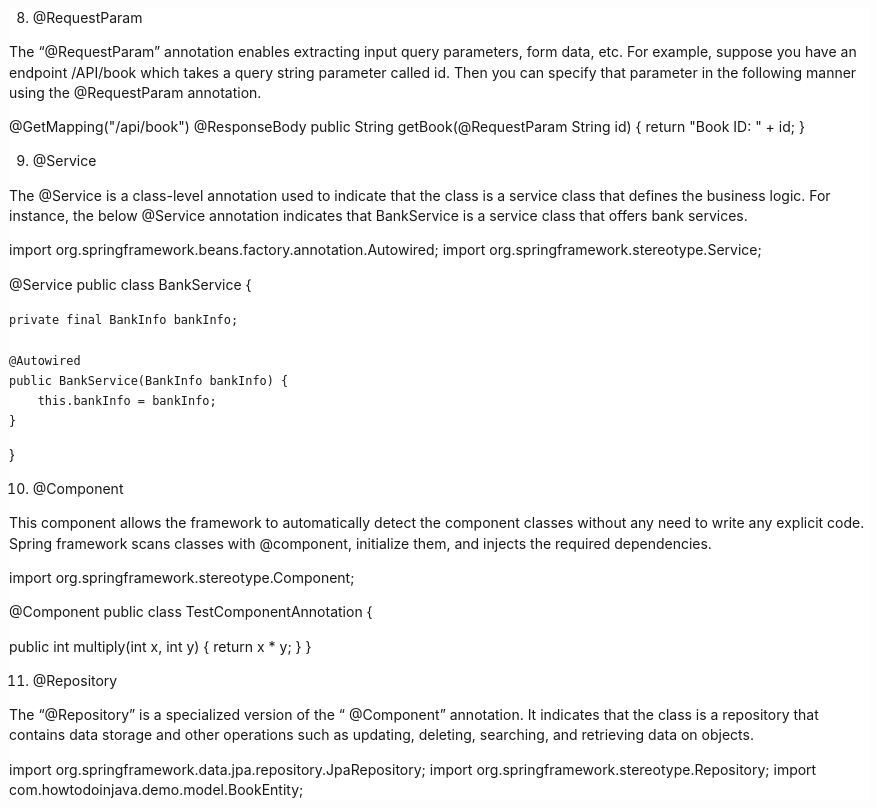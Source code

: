 8. @RequestParam

The “@RequestParam” annotation enables extracting input query parameters, form data, etc. For example, suppose you have an endpoint /API/book which takes a query string parameter called id. Then you can specify that parameter in the following manner using the @RequestParam annotation. 

@GetMapping("/api/book")
@ResponseBody
public String getBook(@RequestParam String id) {
return "Book ID: " + id;
}


9. @Service 

The @Service is a class-level annotation used to indicate that the class is a service class that defines the business logic. For instance, the below @Service annotation indicates that BankService is a service class that offers bank services. 

import org.springframework.beans.factory.annotation.Autowired;
import org.springframework.stereotype.Service;

@Service
public class BankService {

    private final BankInfo bankInfo;
 
    @Autowired
    public BankService(BankInfo bankInfo) {
        this.bankInfo = bankInfo;
    }
}


10. @Component 

This component allows the framework to automatically detect the component classes without any need to write any explicit code. Spring framework scans classes with @component, initialize them, and injects the required dependencies.

import org.springframework.stereotype.Component;

@Component
public class TestComponentAnnotation {

public int multiply(int x, int y) {
return x * y;
}
}

11. @Repository

The “@Repository” is a specialized version of the “ @Component” annotation. It indicates that the class is a repository that contains data storage and other operations such as updating, deleting, searching, and retrieving data on objects. 

import org.springframework.data.jpa.repository.JpaRepository;
import org.springframework.stereotype.Repository;
import com.howtodoinjava.demo.model.BookEntity;
